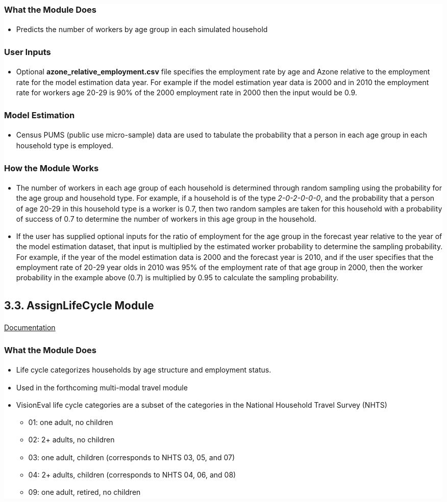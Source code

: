 ### What the Module Does

-   Predicts the number of workers by age group in each simulated household

### User Inputs

-   Optional **azone_relative_employment.csv** file specifies the employment rate by age and Azone relative to the employment rate for the model estimation data year. For example if the model estimation year data is 2000 and in 2010 the employment rate for workers age 20-29 is 90% of the 2000 employment rate in 2000 then the input would be 0.9.

### Model Estimation

-   Census PUMS (public use micro-sample) data are used to tabulate the probability that a person in each age group in each household type is employed.

### How the Module Works

-   The number of workers in each age group of each household is determined through random sampling using the probability for the age group and household type. For example, if a household is of the type *2-0-2-0-0-0*, and the probability that a person of age 20-29 in this household type is a worker is 0.7, then two random samples are taken for this household with a probability of success of 0.7 to determine the number of workers in this age group in the household.

-   If the user has supplied optional inputs for the ratio of employment for the age group in the forecast year relative to the year of the model estimation dataset, that input is multiplied by the estimated worker probability to determine the sampling probability. For example, if the year of the model estimation data is 2000 and the forecast year is 2010, and if the user specifies that the employment rate of 20-29 year olds in 2010 was 95% of the employment rate of that age group in 2000, then the worker probability in the example above (0.7) is multiplied by 0.95 to calculate the sampling probability.

## 3.3. AssignLifeCycle Module
[Documentation](https://github.com/visioneval/VisionEval/blob/master/sources/modules/VESimHouseholds/inst/module_docs/AssignLifeCycle.md)

### What the Module Does

-   Life cycle categorizes households by age structure and employment status.

-   Used in the forthcoming multi-modal travel module

-   VisionEval life cycle categories are a subset of the categories in the National Household Travel Survey (NHTS)

    -   01: one adult, no children

    -   02: 2+ adults, no children

    -   03: one adult, children (corresponds to NHTS 03, 05, and 07)

    -   04: 2+ adults, children (corresponds to NHTS 04, 06, and 08)

    -   09: one adult, retired, no children
